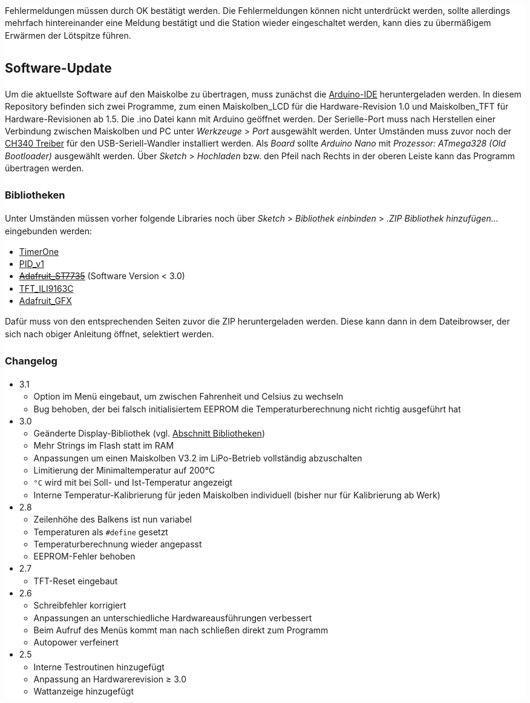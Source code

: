 Fehlermeldungen müssen durch OK bestätigt werden.
Die Fehlermeldungen können nicht unterdrückt werden, sollte allerdings mehrfach hintereinander eine Meldung bestätigt und die Station wieder eingeschaltet werden, kann dies zu übermäßigem Erwärmen der Lötspitze führen.

## Software-Update

Um die aktuellste Software auf den Maiskolbe zu übertragen, muss zunächst die [Arduino-IDE](https://www.arduino.cc/en/Main/Software) heruntergeladen werden.
In diesem Repository befinden sich zwei Programme, zum einen Maiskolben_LCD für die Hardware-Revision 1.0 und Maiskolben_TFT für Hardware-Revisionen ab 1.5.
Die .ino Datei kann mit Arduino geöffnet werden.
Der Serielle-Port muss nach Herstellen einer Verbindung zwischen Maiskolben und PC unter _Werkzeuge_ > _Port_ ausgewählt werden.
Unter Umständen muss zuvor noch der [CH340 Treiber](http://www.wch.cn/download/CH341SER_ZIP.html) für den USB-Seriell-Wandler installiert werden.
Als _Board_ sollte _Arduino Nano_ mit _Prozessor: ATmega328 (Old Bootloader)_ ausgewählt werden.
Über _Sketch_ > _Hochladen_ bzw. den Pfeil nach Rechts in der oberen Leiste kann das Programm übertragen werden.

### Bibliotheken

Unter Umständen müssen vorher folgende Libraries noch über _Sketch_ > _Bibliothek einbinden_ > _.ZIP Bibliothek hinzufügen..._ eingebunden werden:

* [TimerOne](https://github.com/PaulStoffregen/TimerOne)
* [PID_v1](https://github.com/br3ttb/Arduino-PID-Library/)
* ~~[Adafruit_ST7735](https://github.com/adafruit/Adafruit-ST7735-Library)~~ (Software Version < 3.0)
* [TFT_ILI9163C](https://github.com/ArduinoHannover/TFT_ILI9163C)
* [Adafruit_GFX](https://github.com/adafruit/Adafruit-GFX-Library)

Dafür muss von den entsprechenden Seiten zuvor die ZIP heruntergeladen werden.
Diese kann dann in dem Dateibrowser, der sich nach obiger Anleitung öffnet, selektiert werden.

### Changelog

* 3.1
  * Option im Menü eingebaut, um zwischen Fahrenheit und Celsius zu wechseln
  * Bug behoben, der bei falsch initialisiertem EEPROM die Temperaturberechnung nicht richtig ausgeführt hat
* 3.0
  * Geänderte Display-Bibliothek (vgl. [Abschnitt Bibliotheken](#Bibliotheken))
  * Mehr Strings im Flash statt im RAM
  * Anpassungen um einen Maiskolben V3.2 im LiPo-Betrieb vollständig abzuschalten
  * Limitierung der Minimaltemperatur auf 200°C
  * `°C` wird mit bei Soll- und Ist-Temperatur angezeigt
  * Interne Temperatur-Kalibrierung für jeden Maiskolben individuell (bisher nur für Kalibrierung ab Werk)
* 2.8
  * Zeilenhöhe des Balkens ist nun variabel
  * Temperaturen als `#define` gesetzt
  * Temperaturberechnung wieder angepasst
  * EEPROM-Fehler behoben
* 2.7
  * TFT-Reset eingebaut
* 2.6
  * Schreibfehler korrigiert
  * Anpassungen an unterschiedliche Hardwareausführungen verbessert
  * Beim Aufruf des Menüs kommt man nach schließen direkt zum Programm
  * Autopower verfeinert
* 2.5
  * Interne Testroutinen hinzugefügt
  * Anpassung an Hardwarerevision ≥ 3.0
  * Wattanzeige hinzugefügt
